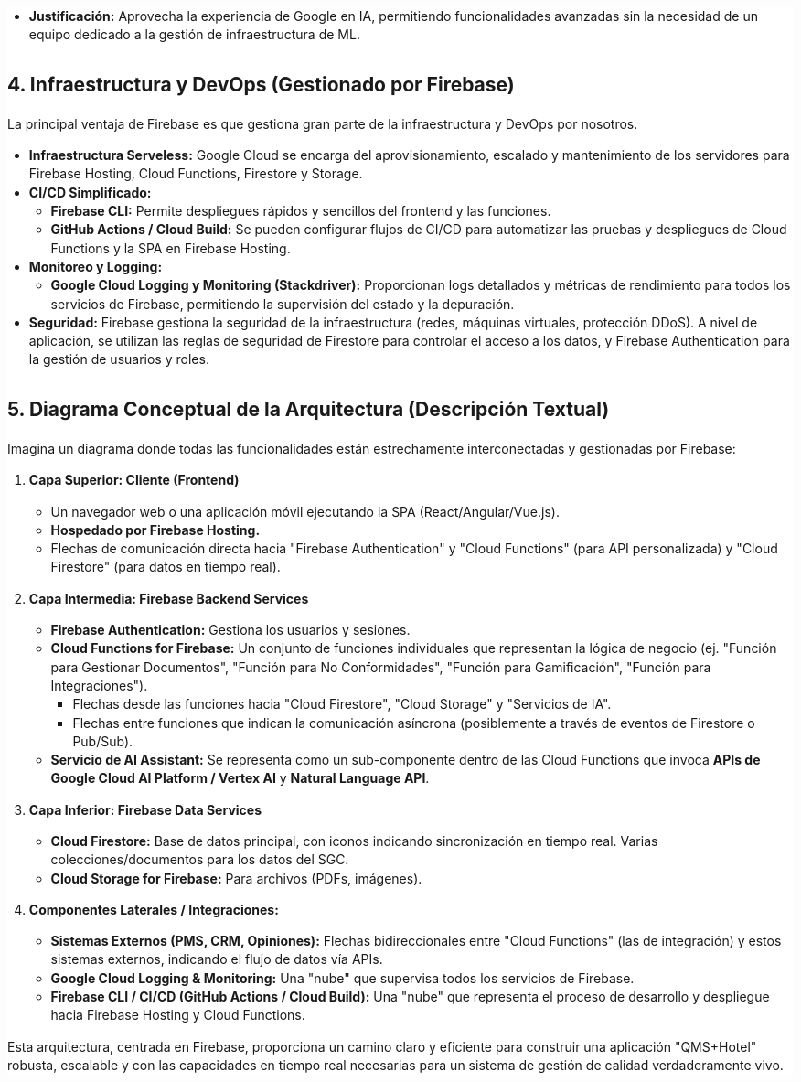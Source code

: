 *   **Justificación:** Aprovecha la experiencia de Google en IA, permitiendo funcionalidades avanzadas sin la necesidad de un equipo dedicado a la gestión de infraestructura de ML.

## 4. Infraestructura y DevOps (Gestionado por Firebase)

La principal ventaja de Firebase es que gestiona gran parte de la infraestructura y DevOps por nosotros.

*   **Infraestructura Serveless:** Google Cloud se encarga del aprovisionamiento, escalado y mantenimiento de los servidores para Firebase Hosting, Cloud Functions, Firestore y Storage.
*   **CI/CD Simplificado:**
    *   **Firebase CLI:** Permite despliegues rápidos y sencillos del frontend y las funciones.
    *   **GitHub Actions / Cloud Build:** Se pueden configurar flujos de CI/CD para automatizar las pruebas y despliegues de Cloud Functions y la SPA en Firebase Hosting.
*   **Monitoreo y Logging:**
    *   **Google Cloud Logging y Monitoring (Stackdriver):** Proporcionan logs detallados y métricas de rendimiento para todos los servicios de Firebase, permitiendo la supervisión del estado y la depuración.
*   **Seguridad:** Firebase gestiona la seguridad de la infraestructura (redes, máquinas virtuales, protección DDoS). A nivel de aplicación, se utilizan las reglas de seguridad de Firestore para controlar el acceso a los datos, y Firebase Authentication para la gestión de usuarios y roles.

## 5. Diagrama Conceptual de la Arquitectura (Descripción Textual)

Imagina un diagrama donde todas las funcionalidades están estrechamente interconectadas y gestionadas por Firebase:

1.  **Capa Superior: Cliente (Frontend)**
    *   Un navegador web o una aplicación móvil ejecutando la SPA (React/Angular/Vue.js).
    *   **Hospedado por Firebase Hosting.**
    *   Flechas de comunicación directa hacia "Firebase Authentication" y "Cloud Functions" (para API personalizada) y "Cloud Firestore" (para datos en tiempo real).

2.  **Capa Intermedia: Firebase Backend Services**
    *   **Firebase Authentication:** Gestiona los usuarios y sesiones.
    *   **Cloud Functions for Firebase:** Un conjunto de funciones individuales que representan la lógica de negocio (ej. "Función para Gestionar Documentos", "Función para No Conformidades", "Función para Gamificación", "Función para Integraciones").
        *   Flechas desde las funciones hacia "Cloud Firestore", "Cloud Storage" y "Servicios de IA".
        *   Flechas entre funciones que indican la comunicación asíncrona (posiblemente a través de eventos de Firestore o Pub/Sub).
    *   **Servicio de AI Assistant:** Se representa como un sub-componente dentro de las Cloud Functions que invoca **APIs de Google Cloud AI Platform / Vertex AI** y **Natural Language API**.

3.  **Capa Inferior: Firebase Data Services**
    *   **Cloud Firestore:** Base de datos principal, con iconos indicando sincronización en tiempo real. Varias colecciones/documentos para los datos del SGC.
    *   **Cloud Storage for Firebase:** Para archivos (PDFs, imágenes).

4.  **Componentes Laterales / Integraciones:**
    *   **Sistemas Externos (PMS, CRM, Opiniones):** Flechas bidireccionales entre "Cloud Functions" (las de integración) y estos sistemas externos, indicando el flujo de datos vía APIs.
    *   **Google Cloud Logging & Monitoring:** Una "nube" que supervisa todos los servicios de Firebase.
    *   **Firebase CLI / CI/CD (GitHub Actions / Cloud Build):** Una "nube" que representa el proceso de desarrollo y despliegue hacia Firebase Hosting y Cloud Functions.

Esta arquitectura, centrada en Firebase, proporciona un camino claro y eficiente para construir una aplicación "QMS+Hotel" robusta, escalable y con las capacidades en tiempo real necesarias para un sistema de gestión de calidad verdaderamente vivo.